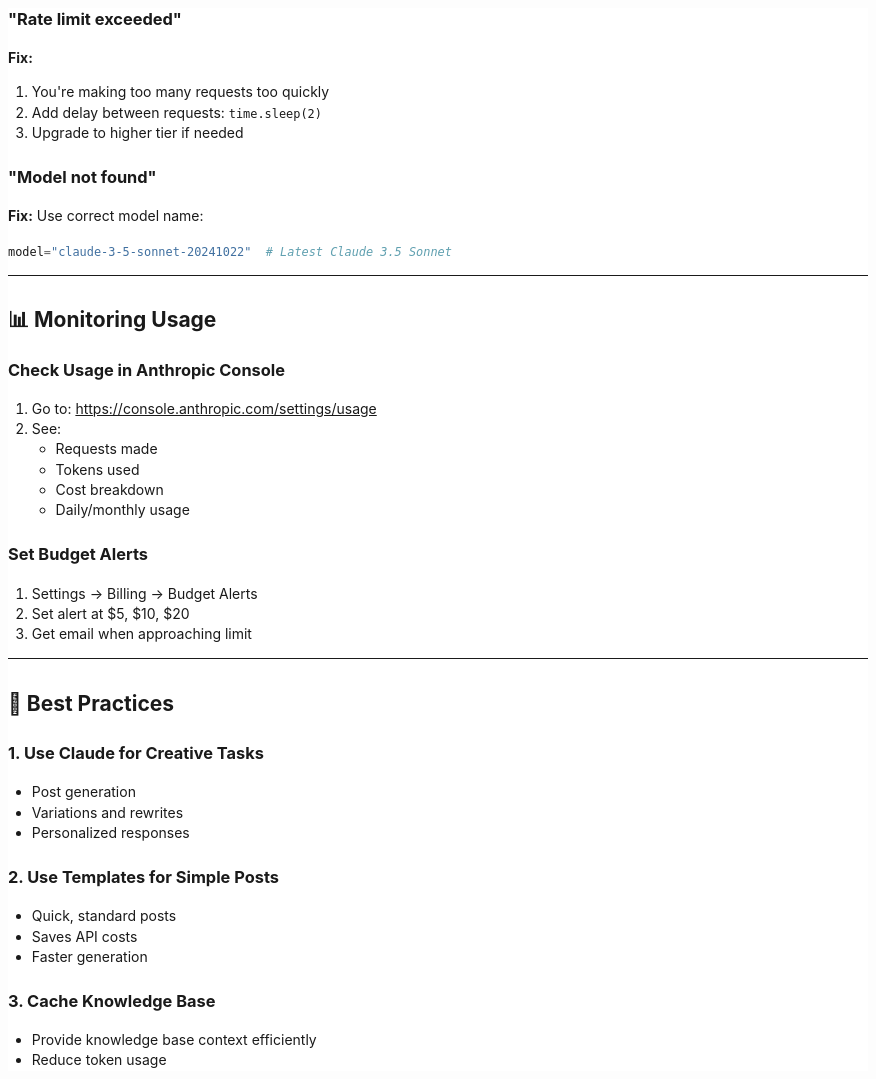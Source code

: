 ### "Rate limit exceeded"

**Fix:**
1. You're making too many requests too quickly
2. Add delay between requests: `time.sleep(2)`
3. Upgrade to higher tier if needed

### "Model not found"

**Fix:**
Use correct model name:
```python
model="claude-3-5-sonnet-20241022"  # Latest Claude 3.5 Sonnet
```

---

## 📊 Monitoring Usage

### Check Usage in Anthropic Console

1. Go to: https://console.anthropic.com/settings/usage
2. See:
   - Requests made
   - Tokens used
   - Cost breakdown
   - Daily/monthly usage

### Set Budget Alerts

1. Settings → Billing → Budget Alerts
2. Set alert at $5, $10, $20
3. Get email when approaching limit

---

## 🎯 Best Practices

### 1. Use Claude for Creative Tasks
- Post generation
- Variations and rewrites
- Personalized responses

### 2. Use Templates for Simple Posts
- Quick, standard posts
- Saves API costs
- Faster generation

### 3. Cache Knowledge Base
- Provide knowledge base context efficiently
- Reduce token usage
